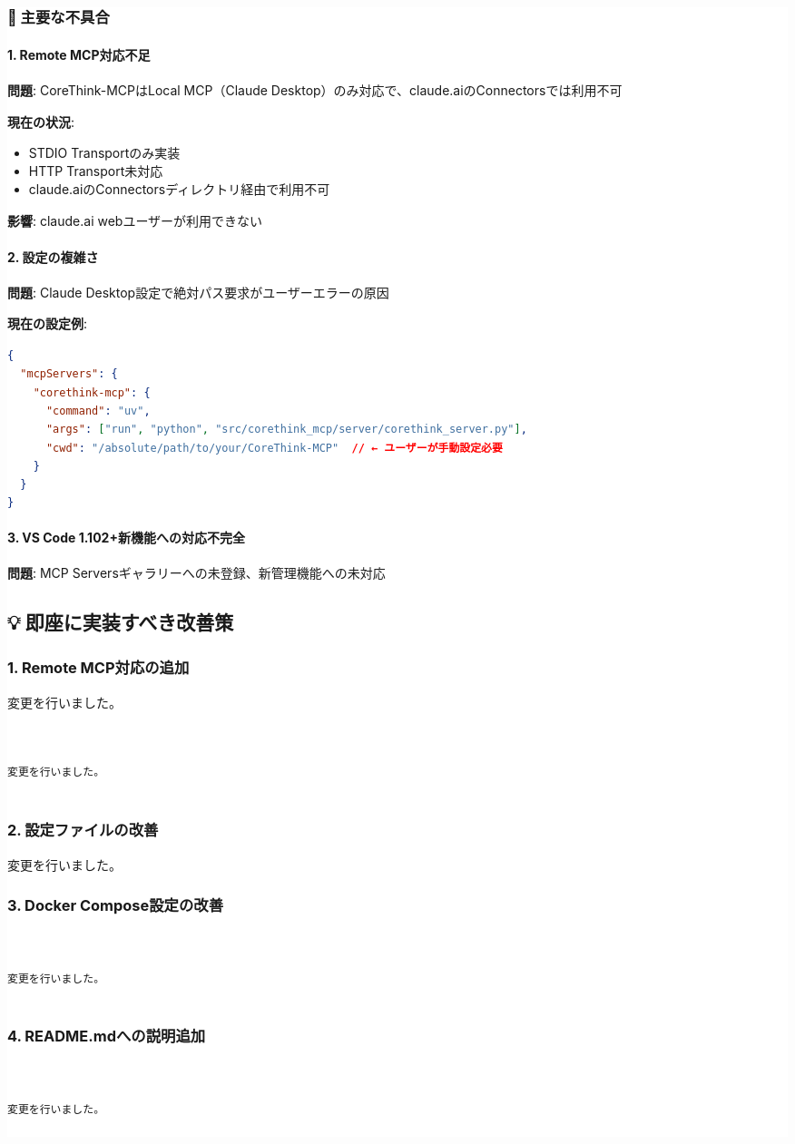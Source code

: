 ### 🚨 主要な不具合

#### 1. **Remote MCP対応不足**
**問題**: CoreThink-MCPはLocal MCP（Claude Desktop）のみ対応で、claude.aiのConnectorsでは利用不可

**現在の状況**:
- STDIO Transportのみ実装
- HTTP Transport未対応
- claude.aiのConnectorsディレクトリ経由で利用不可

**影響**: claude.ai webユーザーが利用できない

#### 2. **設定の複雑さ**
**問題**: Claude Desktop設定で絶対パス要求がユーザーエラーの原因

**現在の設定例**:
```json
{
  "mcpServers": {
    "corethink-mcp": {
      "command": "uv",
      "args": ["run", "python", "src/corethink_mcp/server/corethink_server.py"],
      "cwd": "/absolute/path/to/your/CoreThink-MCP"  // ← ユーザーが手動設定必要
    }
  }
}
```

#### 3. **VS Code 1.102+新機能への対応不完全**
**問題**: MCP Serversギャラリーへの未登録、新管理機能への未対応

## 💡 即座に実装すべき改善策

### 1. **Remote MCP対応の追加** 

変更を行いました。


```


変更を行いました。


```
### 2. **設定ファイルの改善** 

変更を行いました。

### 3. **Docker Compose設定の改善** 
```


変更を行いました。


```
### 4. **README.mdへの説明追加** 
```


変更を行いました。


```
